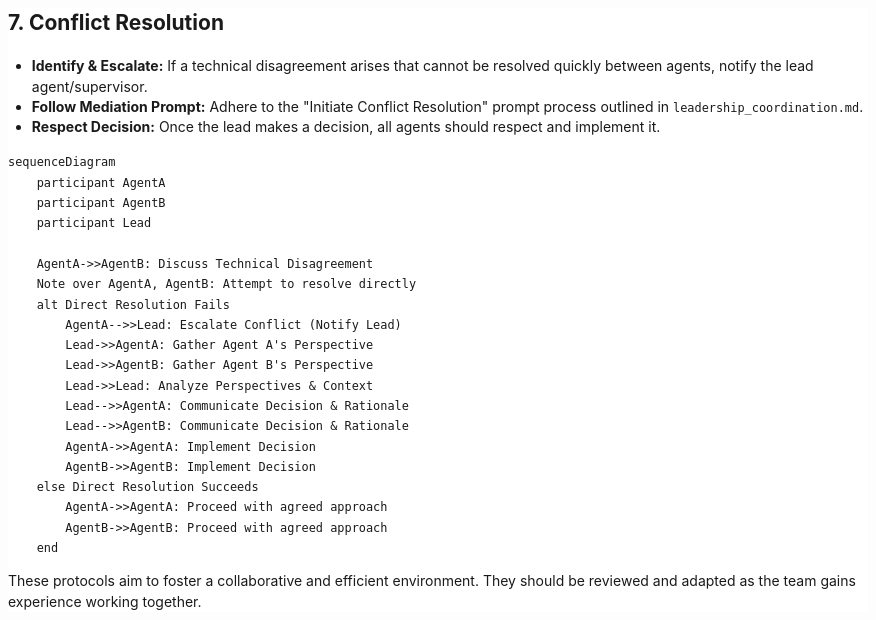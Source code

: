 
## 7. Conflict Resolution

*   **Identify & Escalate:** If a technical disagreement arises that cannot be resolved quickly between agents, notify the lead agent/supervisor.
*   **Follow Mediation Prompt:** Adhere to the "Initiate Conflict Resolution" prompt process outlined in `leadership_coordination.md`.
*   **Respect Decision:** Once the lead makes a decision, all agents should respect and implement it.

```mermaid
sequenceDiagram
    participant AgentA
    participant AgentB
    participant Lead

    AgentA->>AgentB: Discuss Technical Disagreement
    Note over AgentA, AgentB: Attempt to resolve directly
    alt Direct Resolution Fails
        AgentA-->>Lead: Escalate Conflict (Notify Lead)
        Lead->>AgentA: Gather Agent A's Perspective
        Lead->>AgentB: Gather Agent B's Perspective
        Lead->>Lead: Analyze Perspectives & Context
        Lead-->>AgentA: Communicate Decision & Rationale
        Lead-->>AgentB: Communicate Decision & Rationale
        AgentA->>AgentA: Implement Decision
        AgentB->>AgentB: Implement Decision
    else Direct Resolution Succeeds
        AgentA->>AgentA: Proceed with agreed approach
        AgentB->>AgentB: Proceed with agreed approach
    end
```

These protocols aim to foster a collaborative and efficient environment. They should be reviewed and adapted as the team gains experience working together.
